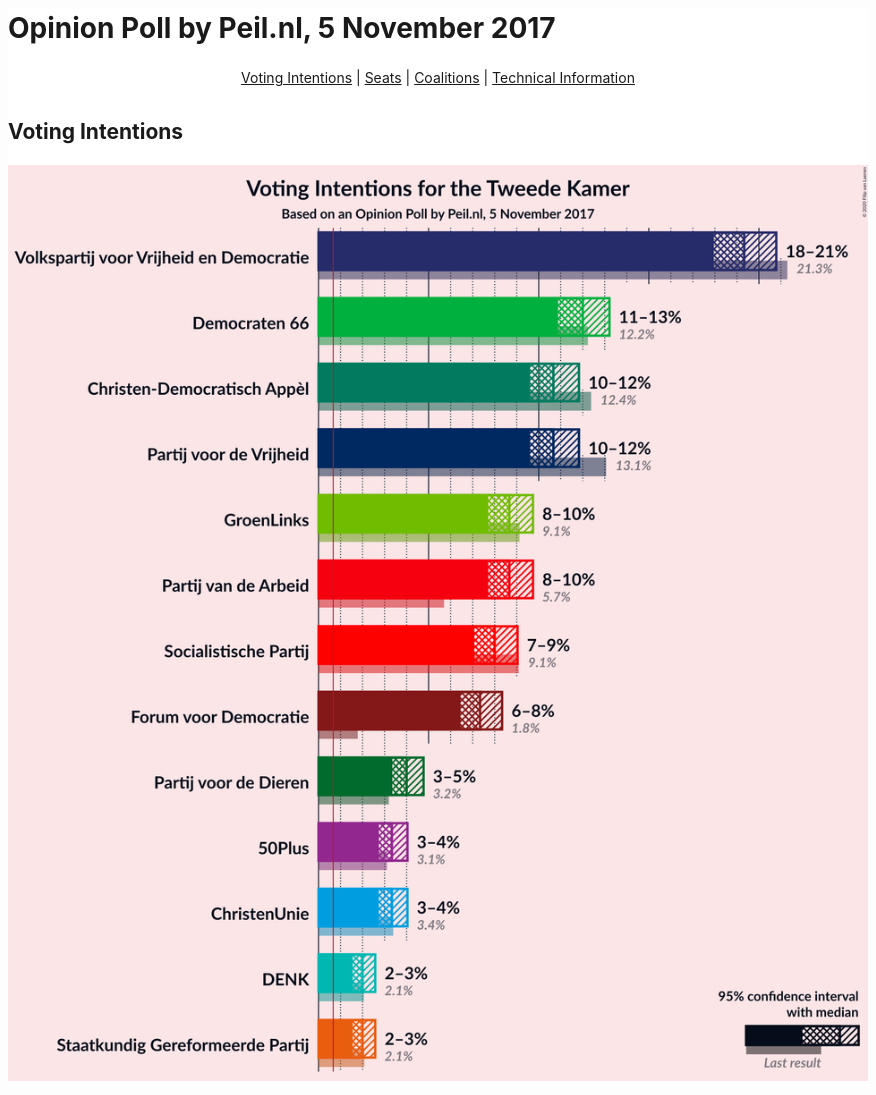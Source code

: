 # Opinion Poll by Peil.nl, 5 November 2017

<p align="center"><a href="#voting-intentions">Voting Intentions</a> | <a href="#seats">Seats</a> | <a href="#coalitions">Coalitions</a> | <a href="#technical-information">Technical Information</a></p>

## Voting Intentions

![Graph with voting intentions not yet produced](2017-11-05-Peilnl.png "Voting Intentions")
